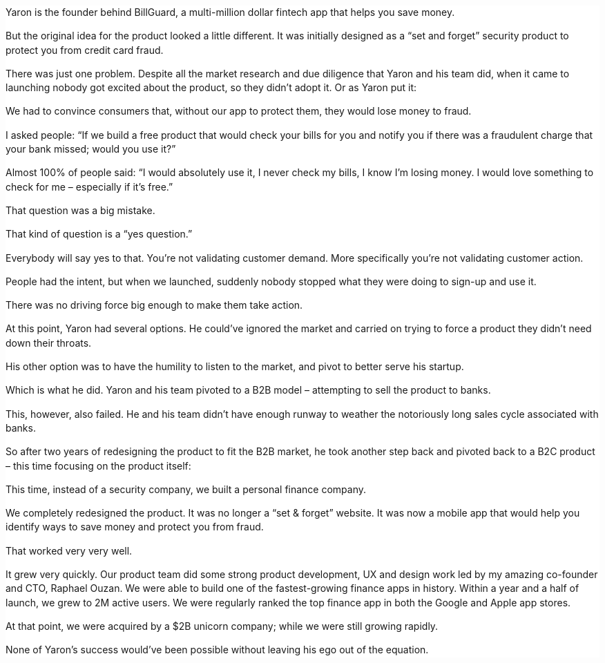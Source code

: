Yaron is the founder behind BillGuard, a multi-million dollar fintech app that helps you save money.

But the original idea for the product looked a little different. It was initially designed as a “set and forget” security product to protect you from credit card fraud.

There was just one problem. Despite all the market research and due diligence that Yaron and his team did, when it came to launching nobody got excited about the product, so they didn’t adopt it. Or as Yaron put it:

We had to convince consumers that, without our app to protect them, they would lose money to fraud.

I asked people: “If we build a free product that would check your bills for you and notify you if there was a fraudulent charge that your bank missed; would you use it?”

Almost 100% of people said: “I would absolutely use it, I never check my bills, I know I’m losing money. I would love something to check for me – especially if it’s free.”

That question was a big mistake.

That kind of question is a “yes question.”

Everybody will say yes to that. You’re not validating customer demand. More specifically you’re not validating customer action.

People had the intent, but when we launched, suddenly nobody stopped what they were doing to sign-up and use it.

There was no driving force big enough to make them take action.

At this point, Yaron had several options. He could’ve ignored the market and carried on trying to force a product they didn’t need down their throats.

His other option was to have the humility to listen to the market, and pivot to better serve his startup.

Which is what he did. Yaron and his team pivoted to a B2B model – attempting to sell the product to banks.

This, however, also failed. He and his team didn’t have enough runway to weather the notoriously long sales cycle associated with banks.

So after two years of redesigning the product to fit the B2B market, he took another step back and pivoted back to a B2C product – this time focusing on the product itself:

This time, instead of a security company, we built a personal finance company.

We completely redesigned the product. It was no longer a “set & forget” website. It was now a mobile app that would help you identify ways to save money and protect you from fraud.

That worked very very well.

It grew very quickly. Our product team did some strong product development, UX and design work led by my amazing co-founder and CTO, Raphael Ouzan. We were able to build one of the fastest-growing finance apps in history. Within a year and a half of launch, we grew to 2M active users. We were regularly ranked the top finance app in both the Google and Apple app stores.

At that point, we were acquired by a $2B unicorn company; while we were still growing rapidly.

None of Yaron’s success would’ve been possible without leaving his ego out of the equation.
